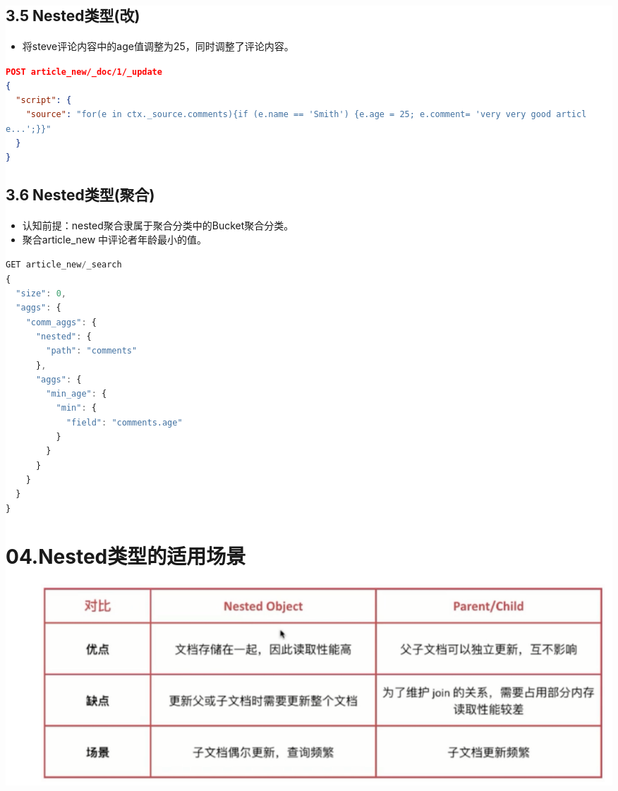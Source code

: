 ## 3.5 Nested类型(改)

- 将steve评论内容中的age值调整为25，同时调整了评论内容。

```json
POST article_new/_doc/1/_update
{
  "script": {
    "source": "for(e in ctx._source.comments){if (e.name == 'Smith') {e.age = 25; e.comment= 'very very good article...';}}" 
  }
}
```

## 3.6 Nested类型(聚合)

- 认知前提：nested聚合隶属于聚合分类中的Bucket聚合分类。
- 聚合article_new 中评论者年龄最小的值。

```javascript
GET article_new/_search
{
  "size": 0,
  "aggs": {
    "comm_aggs": {
      "nested": {
        "path": "comments"
      },
      "aggs": {
        "min_age": {
          "min": {
            "field": "comments.age"
          }
        }
      }
    }
  }
}
```

# 04.Nested类型的适用场景

<img src="./assets/image-20210205174624807.png" style="width: 800px; margin-left: 50px;"> </img>